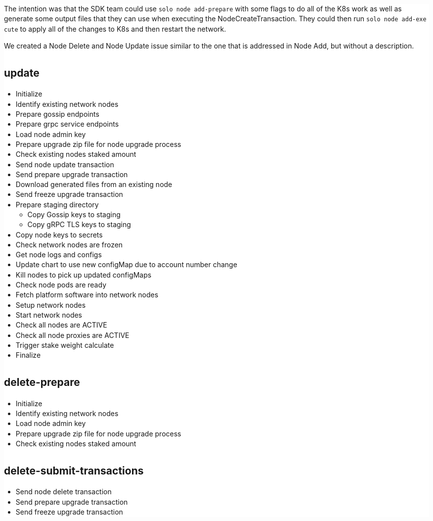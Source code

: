 The intention was that the SDK team could use `solo node add-prepare` with some flags to do all of the K8s work as well as generate some output files that they can use when executing the NodeCreateTransaction.  They could then run `solo node add-execute` to apply all of the changes to K8s and then restart the network.

We created a Node Delete and Node Update issue similar to the one that is addressed in Node Add, but without a description.

## update

* Initialize
* Identify existing network nodes
* Prepare gossip endpoints
* Prepare grpc service endpoints
* Load node admin key
* Prepare upgrade zip file for node upgrade process
* Check existing nodes staked amount
* Send node update transaction
* Send prepare upgrade transaction
* Download generated files from an existing node
* Send freeze upgrade transaction
* Prepare staging directory
  * Copy Gossip keys to staging
  * Copy gRPC TLS keys to staging
* Copy node keys to secrets
* Check network nodes are frozen
* Get node logs and configs
* Update chart to use new configMap due to account number change
* Kill nodes to pick up updated configMaps
* Check node pods are ready
* Fetch platform software into network nodes
* Setup network nodes
* Start network nodes
* Check all nodes are ACTIVE
* Check all node proxies are ACTIVE
* Trigger stake weight calculate
* Finalize

## delete-prepare

* Initialize
* Identify existing network nodes
* Load node admin key
* Prepare upgrade zip file for node upgrade process
* Check existing nodes staked amount

## delete-submit-transactions

* Send node delete transaction
* Send prepare upgrade transaction
* Send freeze upgrade transaction
